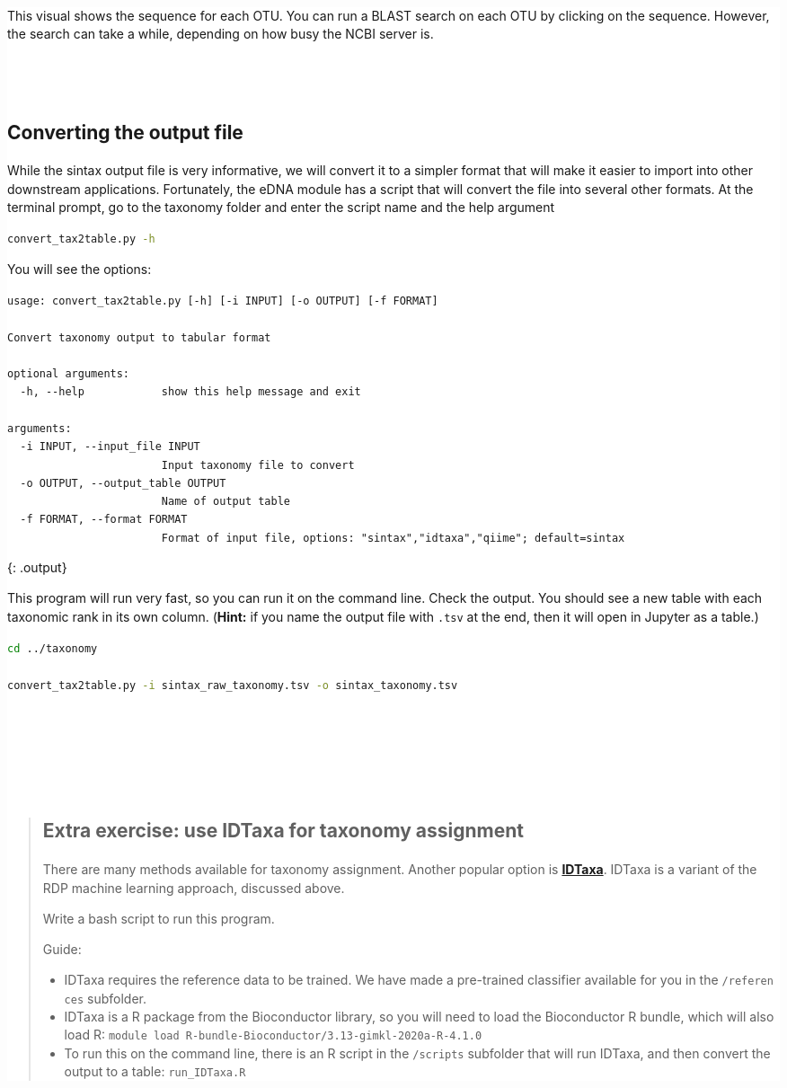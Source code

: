 This visual shows the sequence for each OTU. You can run a BLAST search on each OTU by clicking on the sequence. However, the search can take a while, depending on how busy the NCBI server is.

<br><br>

## Converting the output file

While the sintax output file is very informative, we will convert it to a simpler format that will make it easier to import into other downstream applications. Fortunately, the eDNA module has a script that will convert the file into several other formats. At the terminal prompt, go to the taxonomy folder and enter the script name and the help argument

```bash
convert_tax2table.py -h
```

You will see the options:

```
usage: convert_tax2table.py [-h] [-i INPUT] [-o OUTPUT] [-f FORMAT]

Convert taxonomy output to tabular format

optional arguments:
  -h, --help            show this help message and exit

arguments:
  -i INPUT, --input_file INPUT
                        Input taxonomy file to convert
  -o OUTPUT, --output_table OUTPUT
                        Name of output table
  -f FORMAT, --format FORMAT
                        Format of input file, options: "sintax","idtaxa","qiime"; default=sintax
```
{: .output}

This program will run very fast, so you can run it on the command line. Check the output. You should see a new table with each taxonomic rank in its own column. (**Hint:** if you name the output file with `.tsv` at the end, then it will open in Jupyter as a table.)

```bash
cd ../taxonomy

convert_tax2table.py -i sintax_raw_taxonomy.tsv -o sintax_taxonomy.tsv
```

<br><br>



<br><br>

>## Extra exercise: use IDTaxa for taxonomy assignment
>
> There are many methods available for taxonomy assignment. Another popular option is <a href="http://www2.decipher.codes/Classification.html" target="_blank" rel="noopener noreferrer"><b>IDTaxa</b></a>. IDTaxa is a variant of the RDP machine learning approach, discussed above. 
> 
> Write a bash script to run this program. 
> 
> Guide:
>
> - IDTaxa requires the reference data to be trained. We have made a pre-trained classifier available for you in the `/references` subfolder. 
> - IDTaxa is a R package from the Bioconductor library, so you will need to load the Bioconductor R bundle, which will also load R:
>  `module load R-bundle-Bioconductor/3.13-gimkl-2020a-R-4.1.0`
> - To run this on the command line, there is an R script in the `/scripts` subfolder that will run IDTaxa, and then convert the output to a table: `run_IDTaxa.R` 